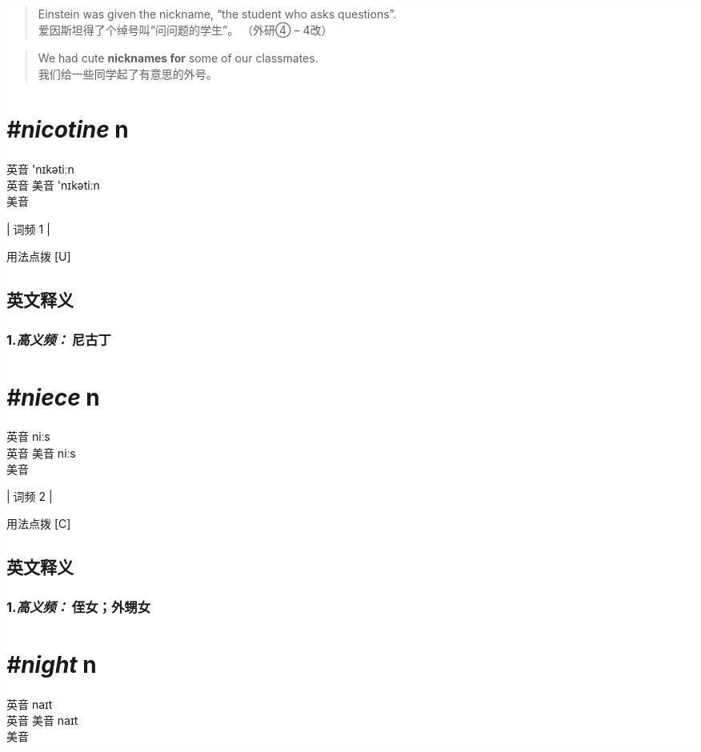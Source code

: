  > Einstein was given the nickname, “the student who asks questions”.  
 > 爱因斯坦得了个绰号叫“问问题的学生”。  （外研④ – 4改）  
<audio src="./media/Einstein was given the nickname_AAC.aac"></audio>

 > We had cute **nicknames for** some of our classmates.  
 > 我们给一些同学起了有意思的外号。    
<audio src="./media/We had cute nicknames _AAC.aac"></audio>


# ***\#nicotine*** n
英音 'nɪkətiːn  
英音
<audio src="./media/nicotine-B.aac"></audio>
美音 'nɪkətiːn  
美音
<audio src="./media/nicotine.aac"></audio>


| 词频 1 |  

用法点拨  [U] 

英文释义
---
### 1.*高义频：* **尼古丁**  


# ***\#niece*** n
英音 niːs  
英音
<audio src="./media/niece-B.aac"></audio>
美音 niːs  
美音
<audio src="./media/niece.aac"></audio>


| 词频 2 |  

用法点拨  [C]

英文释义
---
### 1.*高义频：* **侄女；外甥女**  


# ***\#night*** n
英音 naɪt  
英音
<audio src="./media/night-B.aac"></audio>
美音 naɪt  
美音
<audio src="./media/night.aac"></audio>
